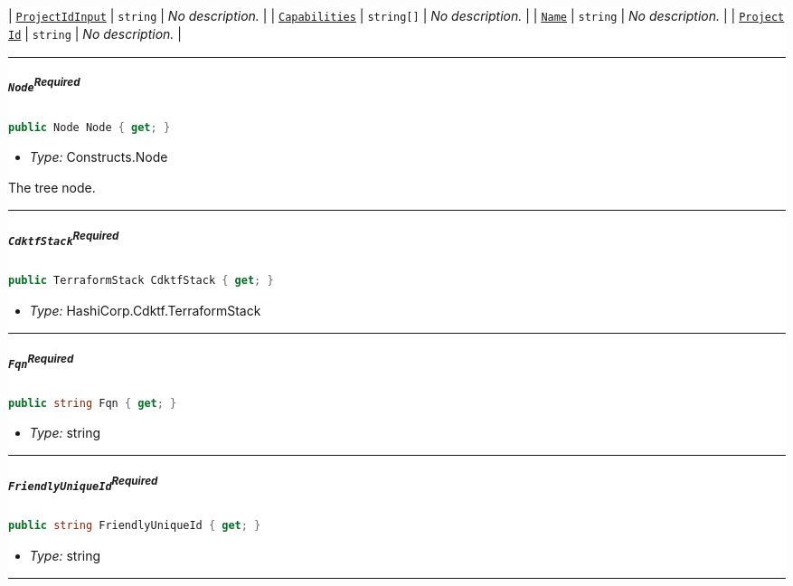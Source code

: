 | <code><a href="#@cdktf/provider-hcp.vaultSecretsIntegrationAzure.VaultSecretsIntegrationAzure.property.projectIdInput">ProjectIdInput</a></code> | <code>string</code> | *No description.* |
| <code><a href="#@cdktf/provider-hcp.vaultSecretsIntegrationAzure.VaultSecretsIntegrationAzure.property.capabilities">Capabilities</a></code> | <code>string[]</code> | *No description.* |
| <code><a href="#@cdktf/provider-hcp.vaultSecretsIntegrationAzure.VaultSecretsIntegrationAzure.property.name">Name</a></code> | <code>string</code> | *No description.* |
| <code><a href="#@cdktf/provider-hcp.vaultSecretsIntegrationAzure.VaultSecretsIntegrationAzure.property.projectId">ProjectId</a></code> | <code>string</code> | *No description.* |

---

##### `Node`<sup>Required</sup> <a name="Node" id="@cdktf/provider-hcp.vaultSecretsIntegrationAzure.VaultSecretsIntegrationAzure.property.node"></a>

```csharp
public Node Node { get; }
```

- *Type:* Constructs.Node

The tree node.

---

##### `CdktfStack`<sup>Required</sup> <a name="CdktfStack" id="@cdktf/provider-hcp.vaultSecretsIntegrationAzure.VaultSecretsIntegrationAzure.property.cdktfStack"></a>

```csharp
public TerraformStack CdktfStack { get; }
```

- *Type:* HashiCorp.Cdktf.TerraformStack

---

##### `Fqn`<sup>Required</sup> <a name="Fqn" id="@cdktf/provider-hcp.vaultSecretsIntegrationAzure.VaultSecretsIntegrationAzure.property.fqn"></a>

```csharp
public string Fqn { get; }
```

- *Type:* string

---

##### `FriendlyUniqueId`<sup>Required</sup> <a name="FriendlyUniqueId" id="@cdktf/provider-hcp.vaultSecretsIntegrationAzure.VaultSecretsIntegrationAzure.property.friendlyUniqueId"></a>

```csharp
public string FriendlyUniqueId { get; }
```

- *Type:* string

---